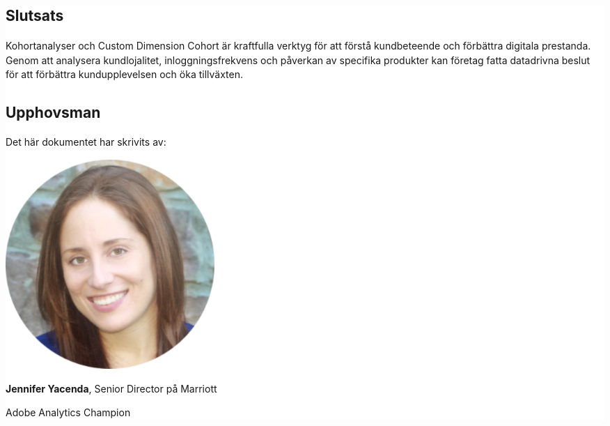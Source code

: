 ## Slutsats

Kohortanalyser och Custom Dimension Cohort är kraftfulla verktyg för att förstå kundbeteende och förbättra digitala prestanda. Genom att analysera kundlojalitet, inloggningsfrekvens och påverkan av specifika produkter kan företag fatta datadrivna beslut för att förbättra kundupplevelsen och öka tillväxten.

## Upphovsman

Det här dokumentet har skrivits av:

![Jennifer Yacenda](assets/jennifer-yacenda.png)

**Jennifer Yacenda**, Senior Director på Marriott

Adobe Analytics Champion
